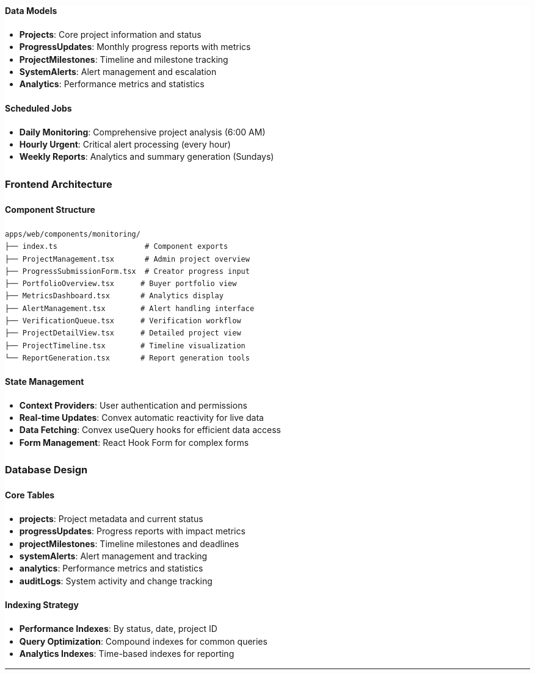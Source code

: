 #### Data Models
- **Projects**: Core project information and status
- **ProgressUpdates**: Monthly progress reports with metrics
- **ProjectMilestones**: Timeline and milestone tracking
- **SystemAlerts**: Alert management and escalation
- **Analytics**: Performance metrics and statistics

#### Scheduled Jobs
- **Daily Monitoring**: Comprehensive project analysis (6:00 AM)
- **Hourly Urgent**: Critical alert processing (every hour)
- **Weekly Reports**: Analytics and summary generation (Sundays)

### Frontend Architecture

#### Component Structure
```
apps/web/components/monitoring/
├── index.ts                    # Component exports
├── ProjectManagement.tsx       # Admin project overview
├── ProgressSubmissionForm.tsx  # Creator progress input
├── PortfolioOverview.tsx      # Buyer portfolio view
├── MetricsDashboard.tsx       # Analytics display
├── AlertManagement.tsx        # Alert handling interface
├── VerificationQueue.tsx      # Verification workflow
├── ProjectDetailView.tsx      # Detailed project view
├── ProjectTimeline.tsx        # Timeline visualization
└── ReportGeneration.tsx       # Report generation tools
```

#### State Management
- **Context Providers**: User authentication and permissions
- **Real-time Updates**: Convex automatic reactivity for live data
- **Data Fetching**: Convex useQuery hooks for efficient data access
- **Form Management**: React Hook Form for complex forms

### Database Design

#### Core Tables
- **projects**: Project metadata and current status
- **progressUpdates**: Progress reports with impact metrics
- **projectMilestones**: Timeline milestones and deadlines
- **systemAlerts**: Alert management and tracking
- **analytics**: Performance metrics and statistics
- **auditLogs**: System activity and change tracking

#### Indexing Strategy
- **Performance Indexes**: By status, date, project ID
- **Query Optimization**: Compound indexes for common queries
- **Analytics Indexes**: Time-based indexes for reporting

---
